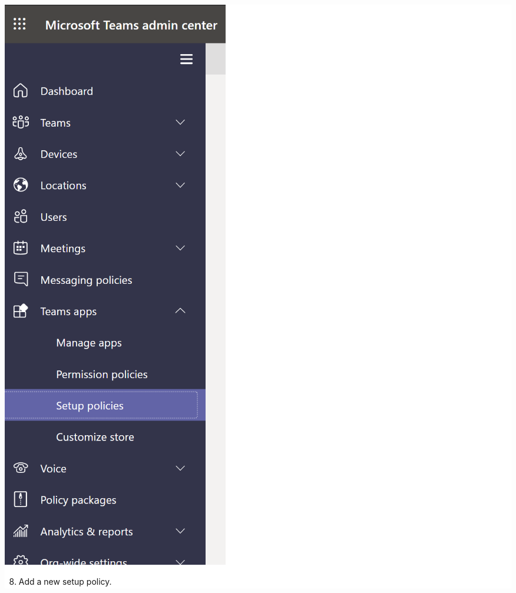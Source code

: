 ![screenshot showing setup policies in the teams admin navigation ](media/image14.png)

8.  Add a new setup policy.
